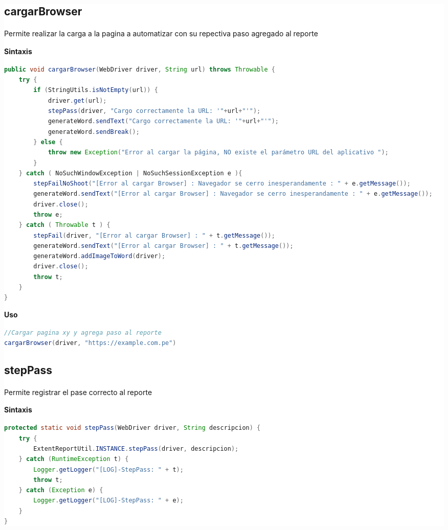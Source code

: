 ## cargarBrowser

Permite realizar la carga a la pagina a automatizar con su repectiva paso agregado al reporte

**Sintaxis**

```java
public void cargarBrowser(WebDriver driver, String url) throws Throwable {
    try {
        if (StringUtils.isNotEmpty(url)) {
            driver.get(url);
            stepPass(driver, "Cargo correctamente la URL: '"+url+"'");
            generateWord.sendText("Cargo correctamente la URL: '"+url+"'");
            generateWord.sendBreak();
        } else {
            throw new Exception("Error al cargar la página, NO existe el parámetro URL del aplicativo ");
        }
    } catch ( NoSuchWindowException | NoSuchSessionException e ){
        stepFailNoShoot("[Error al cargar Browser] : Navegador se cerro inesperandamente : " + e.getMessage());
        generateWord.sendText("[Error al cargar Browser] : Navegador se cerro inesperandamente : " + e.getMessage());
        driver.close();
        throw e;
    } catch ( Throwable t ) {
        stepFail(driver, "[Error al cargar Browser] : " + t.getMessage());
        generateWord.sendText("[Error al cargar Browser] : " + t.getMessage());
        generateWord.addImageToWord(driver);
        driver.close();
        throw t;
    }
}
```

**Uso**

```java
//Cargar pagina xy y agrega paso al reporte
cargarBrowser(driver, "https://example.com.pe")
```

## stepPass

Permite registrar el pase correcto al reporte

**Sintaxis**

```java
protected static void stepPass(WebDriver driver, String descripcion) {
    try {
        ExtentReportUtil.INSTANCE.stepPass(driver, descripcion);
    } catch (RuntimeException t) {
        Logger.getLogger("[LOG]-StepPass: " + t);
        throw t;
    } catch (Exception e) {
        Logger.getLogger("[LOG]-StepPass: " + e);
    }
}
```
